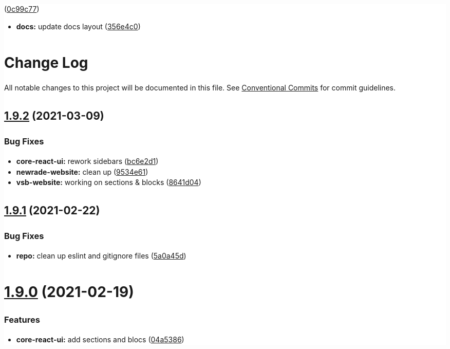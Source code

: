   ([0c99c77](https://github.com/newrade/newrade-core/tree/master/packages/core-design-system/commit/0c99c77ff07d857d54a326a811bf67ce21c0b548))
- **docs:** update docs layout
  ([356e4c0](https://github.com/newrade/newrade-core/tree/master/packages/core-design-system/commit/356e4c07ebb3bc4e99dacda5559fb4d512137b8a))

# Change Log

All notable changes to this project will be documented in this file. See
[Conventional Commits](https://conventionalcommits.org) for commit guidelines.

## [1.9.2](https://github.com/newrade/newrade-core/tree/master/packages/core-design-system/compare/@newrade/core-design-system@1.9.1...@newrade/core-design-system@1.9.2) (2021-03-09)

### Bug Fixes

- **core-react-ui:** rework sidebars
  ([bc6e2d1](https://github.com/newrade/newrade-core/tree/master/packages/core-design-system/commit/bc6e2d1722f0814eb47db3907452f60d91567144))
- **newrade-website:** clean up
  ([9534e61](https://github.com/newrade/newrade-core/tree/master/packages/core-design-system/commit/9534e61b01545371bde739d05c4519ead5fbd143))
- **vsb-website:** working on sections & blocks
  ([8641d04](https://github.com/newrade/newrade-core/tree/master/packages/core-design-system/commit/8641d04cb1a44737d19a7330ed038105fa9b6b7c))

## [1.9.1](https://github.com/newrade/newrade-core/tree/master/packages/core-design-system/compare/@newrade/core-design-system@1.9.0...@newrade/core-design-system@1.9.1) (2021-02-22)

### Bug Fixes

- **repo:** clean up eslint and gitignore files
  ([5a0a45d](https://github.com/newrade/newrade-core/tree/master/packages/core-design-system/commit/5a0a45d7d6e669dc6859f361093d6d5b1e3c5d09))

# [1.9.0](https://github.com/newrade/newrade-core/tree/master/packages/core-design-system/compare/@newrade/core-design-system@1.8.1...@newrade/core-design-system@1.9.0) (2021-02-19)

### Features

- **core-react-ui:** add sections and blocs
  ([04a5386](https://github.com/newrade/newrade-core/tree/master/packages/core-design-system/commit/04a5386073c903740c635ff38cef435963078f12))
